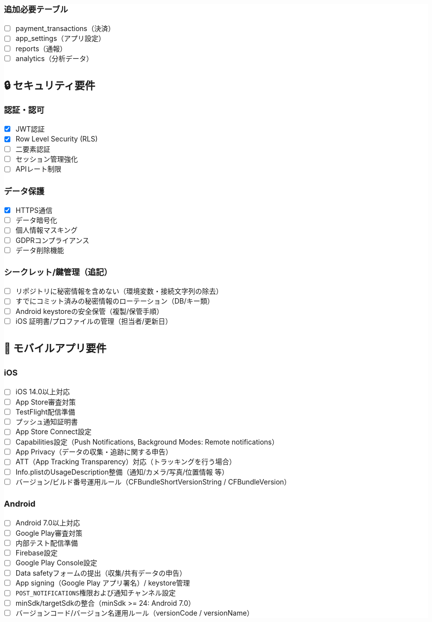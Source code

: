 ### 追加必要テーブル
- [ ] payment_transactions（決済）
- [ ] app_settings（アプリ設定）
- [ ] reports（通報）
- [ ] analytics（分析データ）

## 🔒 セキュリティ要件

### 認証・認可
- [x] JWT認証
- [x] Row Level Security (RLS)
- [ ] 二要素認証
- [ ] セッション管理強化
- [ ] APIレート制限

### データ保護
- [x] HTTPS通信
- [ ] データ暗号化
- [ ] 個人情報マスキング
- [ ] GDPRコンプライアンス
- [ ] データ削除機能

### シークレット/鍵管理（追記）
- [ ] リポジトリに秘密情報を含めない（環境変数・接続文字列の除去）
- [ ] すでにコミット済みの秘密情報のローテーション（DB/キー類）
- [ ] Android keystoreの安全保管（複製/保管手順）
- [ ] iOS 証明書/プロファイルの管理（担当者/更新日）

## 📱 モバイルアプリ要件

### iOS
- [ ] iOS 14.0以上対応
- [ ] App Store審査対策
- [ ] TestFlight配信準備
- [ ] プッシュ通知証明書
- [ ] App Store Connect設定
- [ ] Capabilities設定（Push Notifications, Background Modes: Remote notifications）
- [ ] App Privacy（データの収集・追跡に関する申告）
- [ ] ATT（App Tracking Transparency）対応（トラッキングを行う場合）
- [ ] Info.plistのUsageDescription整備（通知/カメラ/写真/位置情報 等）
- [ ] バージョン/ビルド番号運用ルール（CFBundleShortVersionString / CFBundleVersion）

### Android
- [ ] Android 7.0以上対応
- [ ] Google Play審査対策
- [ ] 内部テスト配信準備
- [ ] Firebase設定
- [ ] Google Play Console設定
- [ ] Data safetyフォームの提出（収集/共有データの申告）
- [ ] App signing（Google Play アプリ署名）/ keystore管理
- [ ] `POST_NOTIFICATIONS`権限および通知チャンネル設定
- [ ] minSdk/targetSdkの整合（minSdk >= 24: Android 7.0）
- [ ] バージョンコード/バージョン名運用ルール（versionCode / versionName）
